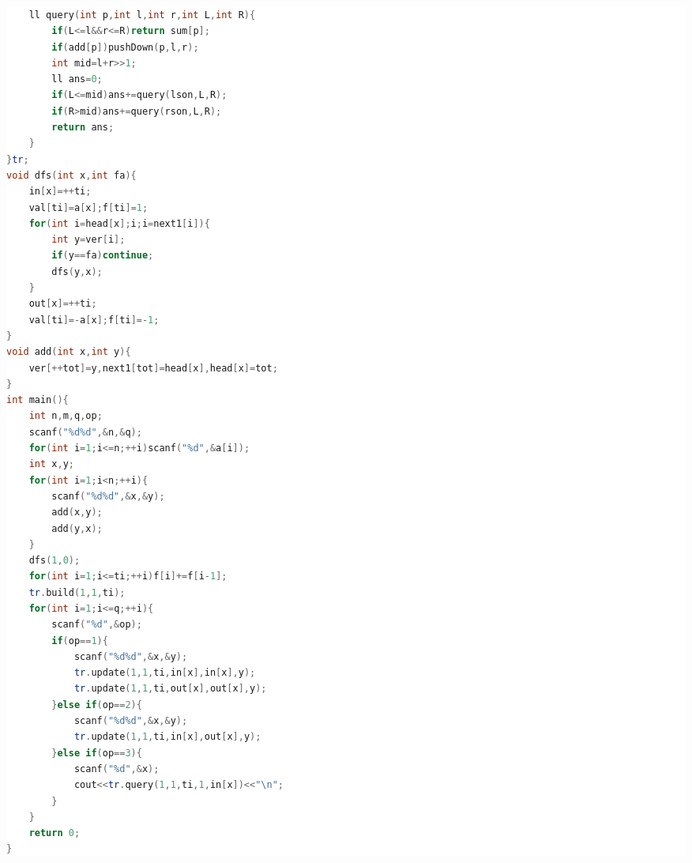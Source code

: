 ```cpp
    ll query(int p,int l,int r,int L,int R){
        if(L<=l&&r<=R)return sum[p];
        if(add[p])pushDown(p,l,r);
        int mid=l+r>>1;
        ll ans=0;
        if(L<=mid)ans+=query(lson,L,R);
        if(R>mid)ans+=query(rson,L,R);
        return ans;
    }
}tr;
void dfs(int x,int fa){
    in[x]=++ti;
    val[ti]=a[x];f[ti]=1;
    for(int i=head[x];i;i=next1[i]){
        int y=ver[i];
        if(y==fa)continue;
        dfs(y,x);
    }
    out[x]=++ti;
    val[ti]=-a[x];f[ti]=-1;
}
void add(int x,int y){
    ver[++tot]=y,next1[tot]=head[x],head[x]=tot;    
}
int main(){
    int n,m,q,op;
    scanf("%d%d",&n,&q);
    for(int i=1;i<=n;++i)scanf("%d",&a[i]);
    int x,y;
    for(int i=1;i<n;++i){
        scanf("%d%d",&x,&y);
        add(x,y);
        add(y,x);
    }
    dfs(1,0);
    for(int i=1;i<=ti;++i)f[i]+=f[i-1];
    tr.build(1,1,ti);
    for(int i=1;i<=q;++i){
        scanf("%d",&op);
        if(op==1){
            scanf("%d%d",&x,&y);
            tr.update(1,1,ti,in[x],in[x],y);
            tr.update(1,1,ti,out[x],out[x],y);
        }else if(op==2){
            scanf("%d%d",&x,&y);
            tr.update(1,1,ti,in[x],out[x],y);      
        }else if(op==3){
            scanf("%d",&x);
            cout<<tr.query(1,1,ti,1,in[x])<<"\n";
        }
    }
    return 0;
}
```
